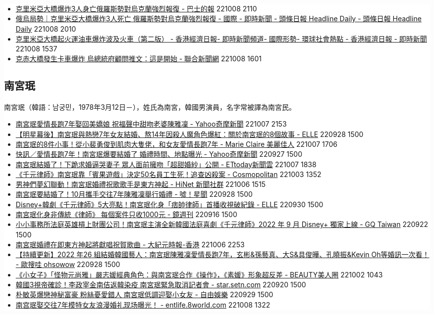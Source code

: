 - [克里米亞大橋爆炸3人身亡俄羅斯勢對烏克蘭強烈報復 - 巴士的報](https://www.bastillepost.com/hongkong/article/11451970-%E4%BF%84%E7%83%8F%E5%B1%80%E5%8B%A2%EF%BD%9C%E7%88%86%E7%82%B8%E5%85%8B%E9%87%8C%E7%B1%B3%E4%BA%9E%E5%A4%A7%E6%A9%8B%E4%BB%A3%E8%A1%A8%E6%99%AE%E4%BA%AC%E8%81%B2%E6%9C%9B-%E4%BF%84%E7%BE%85%E6%96%AF?current_cat=6 "克里米亞大橋爆炸3人身亡俄羅斯勢對烏克蘭強烈報復 - 巴士的報") 221008 2110
- [俄烏局勢｜克里米亞大橋爆炸3人死亡 俄羅斯勢對烏克蘭強烈報復 - 國際 - 即時新聞 - 頭條日報 Headline Daily - 頭條日報 Headline Daily](https://hd.stheadline.com/news/realtime/wo/2378034/ "俄烏局勢｜克里米亞大橋爆炸3人死亡 俄羅斯勢對烏克蘭強烈報復 - 國際 - 即時新聞 - 頭條日報 Headline Daily - 頭條日報 Headline Daily") 221008 2010
- [克里米亞大橋起火運油車爆炸波及火車（第二版） - 香港經濟日報- 即時新聞頻道- 國際形勢- 環球社會熱點 - 香港經濟日報 - 即時新聞](https://inews.hket.com/article/3371050/%E5%85%8B%E9%87%8C%E7%B1%B3%E4%BA%9E%E5%A4%A7%E6%A9%8B%E8%B5%B7%E7%81%AB%20%E9%81%8B%E6%B2%B9%E8%BB%8A%E7%88%86%E7%82%B8%E6%B3%A2%E5%8F%8A%E7%81%AB%E8%BB%8A%EF%BC%88%E7%AC%AC%E4%BA%8C%E7%89%88%EF%BC%89?mtc=20023 "克里米亞大橋起火運油車爆炸波及火車（第二版） - 香港經濟日報- 即時新聞頻道- 國際形勢- 環球社會熱點 - 香港經濟日報 - 即時新聞") 221008 1537
- [克赤大橋發生卡車爆炸 烏總統府顧問推文：這是開始 - 聯合新聞網](https://udn.com/news/story/6809/6672278?from=udn-ch1_breaknews-1-cate5-news "克赤大橋發生卡車爆炸 烏總統府顧問推文：這是開始 - 聯合新聞網") 221008 1601

## 南宮珉

南宮珉（韓語：남궁민，1978年3月12日－），姓氏為南宮，韓國男演員，名字常被譯為南宮民。
- [南宮珉愛情長跑7年娶回美嬌娘 祝福聲中甜吻老婆陳雅凜 - Yahoo奇摩新聞](https://tw.news.yahoo.com/%E5%8D%97%E5%AE%AE%E7%8F%89%E6%84%9B%E6%83%85%E9%95%B7%E8%B7%917%E5%B9%B4%E5%A8%B6%E5%9B%9E%E7%BE%8E%E5%AC%8C%E5%A8%98-%E7%A5%9D%E7%A6%8F%E8%81%B2%E4%B8%AD%E7%94%9C%E5%90%BB%E8%80%81%E5%A9%86%E9%99%B3%E9%9B%85%E5%87%9C-134352748.html "南宮珉愛情長跑7年娶回美嬌娘 祝福聲中甜吻老婆陳雅凜 - Yahoo奇摩新聞") 221007 2153
- [【明星幕後】南宮珉與熱戀7年女友結婚、熬14年因殺人魔角色爆紅：關於南宮珉的8個故事 - ELLE](https://www.elle.com/tw/entertainment/gossip/g41419600/namkoongmin/ "【明星幕後】南宮珉與熱戀7年女友結婚、熬14年因殺人魔角色爆紅：關於南宮珉的8個故事 - ELLE") 220928 1500
- [南宮珉的8件小事！從小裴勇俊到肌肉大隻佬，和女友愛情長跑7年 - Marie Claire 美麗佳人](https://www.marieclaire.com.tw/entertainment/news/68721 "南宮珉的8件小事！從小裴勇俊到肌肉大隻佬，和女友愛情長跑7年 - Marie Claire 美麗佳人") 221007 1706
- [快訊／愛情長跑7年！南宮珉爆要結婚了 婚禮時間、地點曝光 - Yahoo奇摩新聞](https://tw.news.yahoo.com/%E5%BF%AB%E8%A8%8A-%E6%84%9B%E6%83%85%E9%95%B7%E8%B7%917%E5%B9%B4-%E5%8D%97%E5%AE%AE%E7%8F%89%E7%88%86%E8%A6%81%E7%B5%90%E5%A9%9A%E4%BA%86-%E5%A9%9A%E7%A6%AE%E6%99%82%E9%96%93-%E5%9C%B0%E9%BB%9E%E6%9B%9D%E5%85%89-233503864.html "快訊／愛情長跑7年！南宮珉爆要結婚了 婚禮時間、地點曝光 - Yahoo奇摩新聞") 220927 1500
- [南宮珉結婚了！下跪求婚逼哭妻子 眾人面前擁吻「超甜婚紗」公開 - ETtoday新聞雲](https://www.ettoday.net/news/20221007/2353972.htm "南宮珉結婚了！下跪求婚逼哭妻子 眾人面前擁吻「超甜婚紗」公開 - ETtoday新聞雲") 221007 1838
- [《千元律師》南宮珉靠「賓果遊戲」決定50名員工生死！追查凶殺案 - Cosmopolitan](https://www.cosmopolitan.com/tw/entertainment/movies/g41489705/one-thousand-won-lawyer-4/ "《千元律師》南宮珉靠「賓果遊戲」決定50名員工生死！追查凶殺案 - Cosmopolitan") 221003 1352
- [男神們夢幻聯動！南宮珉婚禮祝歌歌手是東方神起 - HiNet 新聞社群](https://times.hinet.net/news/24179647 "男神們夢幻聯動！南宮珉婚禮祝歌歌手是東方神起 - HiNet 新聞社群") 221006 1515
- [南宮珉要結婚了！10月攜手交往7年陳雅凜舉行婚禮 - 噓！星聞](https://stars.udn.com/star/story/10088/6645515 "南宮珉要結婚了！10月攜手交往7年陳雅凜舉行婚禮 - 噓！星聞") 220928 1500
- [Disney+韓劇《千元律師》5大亮點！南宮珉化身「痞帥律師」首播收視破紀錄 - ELLE](https://www.elle.com/tw/entertainment/drama/g41325358/one-thousand-won-lawyer/ "Disney+韓劇《千元律師》5大亮點！南宮珉化身「痞帥律師」首播收視破紀錄 - ELLE") 220930 1500
- [南宮珉化身非傳統《律師》 每個案件只收1000元 - 鏡週刊](https://www.mirrormedia.mg/story/20220916ent029/ "南宮珉化身非傳統《律師》 每個案件只收1000元 - 鏡週刊") 220916 1500
- [小小事務所法庭英雄槓上財團公司！南宮珉主演全新韓國法庭喜劇《千元律師》2022 年 9 月 Disney+ 獨家上線 - GQ Taiwan](https://www.gq.com.tw/entertainment/article/%E5%8D%83%E5%85%83%E5%BE%8B%E5%B8%AB-%E9%9F%93%E5%8A%87-disney-plus "小小事務所法庭英雄槓上財團公司！南宮珉主演全新韓國法庭喜劇《千元律師》2022 年 9 月 Disney+ 獨家上線 - GQ Taiwan") 220922 1500
- [南宮珉婚禮在即東方神起將獻唱祝賀歌曲 - 大紀元時報-香港](https://hk.epochtimes.com/news/2022-10-06/78238506 "南宮珉婚禮在即東方神起將獻唱祝賀歌曲 - 大紀元時報-香港") 221006 2253
- [【持續更新】2022 年26 組結婚韓國藝人：南宮珉陳雅凜愛情長跑7年，玄彬&孫藝真、大S&具俊曄、孔曉振&Kevin Oh等婚訊一次看！ - 歐搜哇 ohsowow](https://ohsowow.agentm.tw/articles/2329-%E9%9F%93%E5%9C%8B%E7%B5%90%E5%A9%9A%E8%97%9D%E4%BA%BA-2022-%E7%8E%84%E5%BD%AC-%E5%AD%AB%E8%97%9D%E7%9C%9F-%E5%A4%A7s-%E5%85%B7%E4%BF%8A%E7%87%81-%E5%AD%94%E6%9B%89%E6%8C%AF "【持續更新】2022 年26 組結婚韓國藝人：南宮珉陳雅凜愛情長跑7年，玄彬&孫藝真、大S&具俊曄、孔曉振&Kevin Oh等婚訊一次看！ - 歐搜哇 ohsowow") 220928 1500
- [《小女子》「怪物元尚雅」嚴志媛經典角色：與南宮珉合作《操作》，《素媛》形象超反差 - BEAUTY美人圈](https://www.beauty321.com/post/50904 "《小女子》「怪物元尚雅」嚴志媛經典角色：與南宮珉合作《操作》，《素媛》形象超反差 - BEAUTY美人圈") 221002 1043
- [韓國3視帝確診！李政宰金南佶返韓染疫 南宮珉緊急取消記者會 - star.setn.com](https://star.setn.com/news/1180637 "韓國3視帝確診！李政宰金南佶返韓染疫 南宮珉緊急取消記者會 - star.setn.com") 220920 1500
- [朴敏英爆戀神秘富豪 粉絲憂愛錯人 南宮珉低調迎娶小女友 - 自由娛樂](https://ent.ltn.com.tw/news/paper/1542711 "朴敏英爆戀神秘富豪 粉絲憂愛錯人 南宮珉低調迎娶小女友 - 自由娛樂") 220929 1500
- [南宫珉娶交往7年模特女友浪漫婚礼现场曝光！ - entlife.8world.com](https://entlife.8world.com/jk-zone/nam-goong-min-jin-ah-reum-1939091 "南宫珉娶交往7年模特女友浪漫婚礼现场曝光！ - entlife.8world.com") 221008 1322